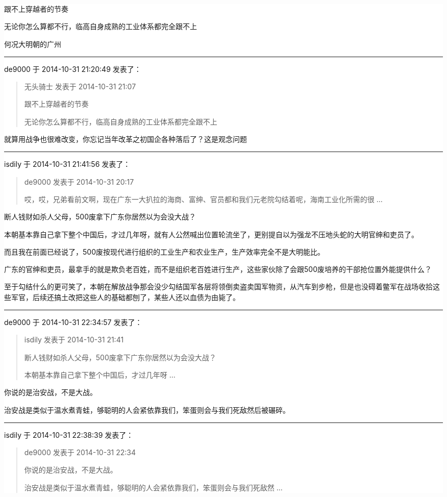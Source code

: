 

跟不上穿越者的节奏

无论你怎么算都不行，临高自身成熟的工业体系都完全跟不上

何况大明朝的广州

---------

de9000 于 2014-10-31 21:20:49 发表了：

> 无头骑士 发表于 2014-10-31 21:07
> 
> 跟不上穿越者的节奏
> 
> 无论你怎么算都不行，临高自身成熟的工业体系都完全跟不上



就算用战争也很难改变，你忘记当年改革之初国企各种落后了？这是观念问题

---------

isdily 于 2014-10-31 21:41:56 发表了：

> de9000 发表于 2014-10-31 20:17
> 
> 哎，哎，兄弟看前文啊，现在广东一大扒拉的海商、富绅、官员都和我们元老院勾结着呢，海南工业化所需的很 ...



断人钱财如杀人父母，500废拿下广东你居然以为会没大战？

本朝基本靠自己拿下整个中国后，才过几年呀，就有人公然喊出位置轮流坐了，更别提自以为强龙不压地头蛇的大明官绅和吏员了。

而且我在前面已经说了，500废按现代进行组织的工业生产和农业生产，生产效率完全不是大明能比。

广东的官绅和吏员，最拿手的就是欺负老百姓，而不是组织老百姓进行生产，这些家伙除了会跟500废培养的干部抢位置外能提供什么？

至于勾结什么的更可笑了，本朝在解放战争那会没少勾结国军各层将领倒卖盗卖国军物资，从汽车到步枪，但是也没碍着鳖军在战场收拾这些军官，后续还搞土改把这些人的基础都刨了，某些人还以血债为由毙了。

---------

de9000 于 2014-10-31 22:34:57 发表了：

> isdily 发表于 2014-10-31 21:41
> 
> 断人钱财如杀人父母，500废拿下广东你居然以为会没大战？
> 
> 本朝基本靠自己拿下整个中国后，才过几年呀 ...



你说的是治安战，不是大战。

治安战是类似于温水煮青蛙，够聪明的人会紧依靠我们，笨蛋则会与我们死敌然后被碾碎。

---------

isdily 于 2014-10-31 22:38:39 发表了：

> de9000 发表于 2014-10-31 22:34
> 
> 你说的是治安战，不是大战。
> 
> 治安战是类似于温水煮青蛙，够聪明的人会紧依靠我们，笨蛋则会与我们死敌然 ...
